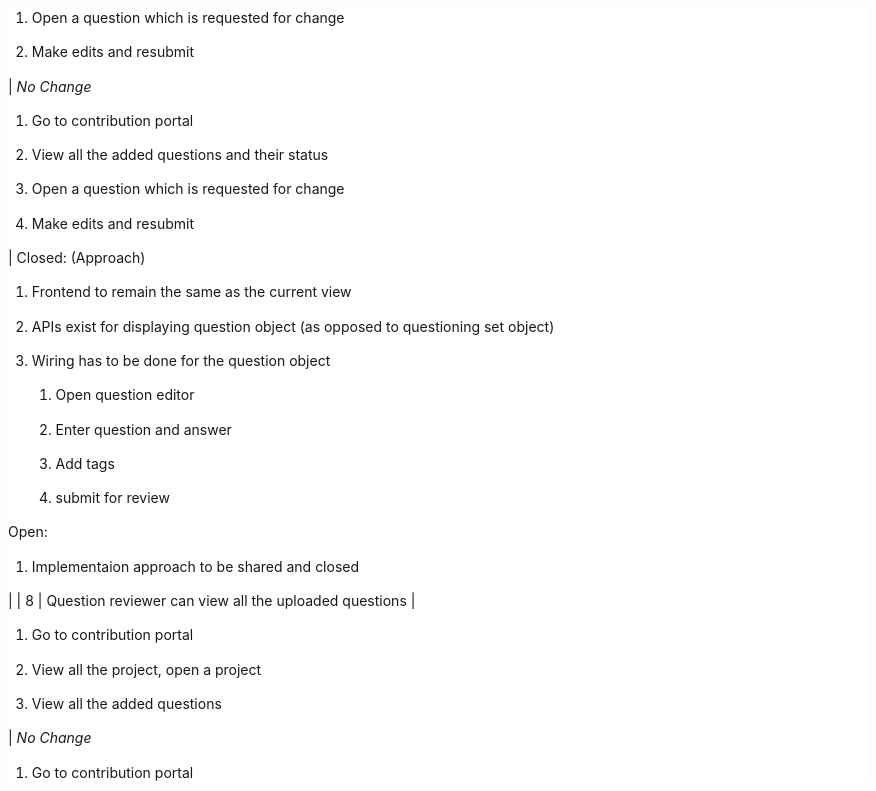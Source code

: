 
1. Open a question which is requested for change


1. Make edits and resubmit



 |  _No Change_ 
1. Go to contribution portal


1. View all the added questions and their status


1. Open a question which is requested for change


1. Make edits and resubmit



 | Closed: (Approach)
1. Frontend to remain the same as the current view


1. APIs exist for displaying question object (as opposed to questioning set object)


1. Wiring has to be done for the question object


    1. Open question editor


    1. Enter question and answer


    1. Add tags


    1. submit for review



    

Open:
1. Implementaion approach to be shared and closed



 | 
| 8 | Question reviewer can view all the uploaded questions | 
1. Go to contribution portal


1. View all the project, open a project


1. View all the added questions



 |  _No Change_ 
1. Go to contribution portal
